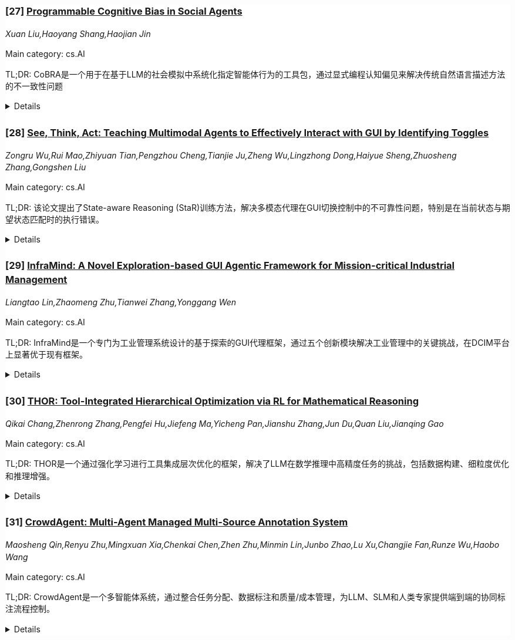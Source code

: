 ### [27] [Programmable Cognitive Bias in Social Agents](https://arxiv.org/abs/2509.13588)
*Xuan Liu,Haoyang Shang,Haojian Jin*

Main category: cs.AI

TL;DR: CoBRA是一个用于在基于LLM的社会模拟中系统化指定智能体行为的工具包，通过显式编程认知偏见来解决传统自然语言描述方法的不一致性问题


<details><summary>Details</summary></details>


### [28] [See, Think, Act: Teaching Multimodal Agents to Effectively Interact with GUI by Identifying Toggles](https://arxiv.org/abs/2509.13615)
*Zongru Wu,Rui Mao,Zhiyuan Tian,Pengzhou Cheng,Tianjie Ju,Zheng Wu,Lingzhong Dong,Haiyue Sheng,Zhuosheng Zhang,Gongshen Liu*

Main category: cs.AI

TL;DR: 该论文提出了State-aware Reasoning (StaR)训练方法，解决多模态代理在GUI切换控制中的不可靠性问题，特别是在当前状态与期望状态匹配时的执行错误。


<details><summary>Details</summary></details>


### [29] [InfraMind: A Novel Exploration-based GUI Agentic Framework for Mission-critical Industrial Management](https://arxiv.org/abs/2509.13704)
*Liangtao Lin,Zhaomeng Zhu,Tianwei Zhang,Yonggang Wen*

Main category: cs.AI

TL;DR: InfraMind是一个专门为工业管理系统设计的基于探索的GUI代理框架，通过五个创新模块解决工业管理中的关键挑战，在DCIM平台上显著优于现有框架。


<details><summary>Details</summary></details>


### [30] [THOR: Tool-Integrated Hierarchical Optimization via RL for Mathematical Reasoning](https://arxiv.org/abs/2509.13761)
*Qikai Chang,Zhenrong Zhang,Pengfei Hu,Jiefeng Ma,Yicheng Pan,Jianshu Zhang,Jun Du,Quan Liu,Jianqing Gao*

Main category: cs.AI

TL;DR: THOR是一个通过强化学习进行工具集成层次优化的框架，解决了LLM在数学推理中高精度任务的挑战，包括数据构建、细粒度优化和推理增强。


<details><summary>Details</summary></details>


### [31] [CrowdAgent: Multi-Agent Managed Multi-Source Annotation System](https://arxiv.org/abs/2509.14030)
*Maosheng Qin,Renyu Zhu,Mingxuan Xia,Chenkai Chen,Zhen Zhu,Minmin Lin,Junbo Zhao,Lu Xu,Changjie Fan,Runze Wu,Haobo Wang*

Main category: cs.AI

TL;DR: CrowdAgent是一个多智能体系统，通过整合任务分配、数据标注和质量/成本管理，为LLM、SLM和人类专家提供端到端的协同标注流程控制。


<details><summary>Details</summary></details>
